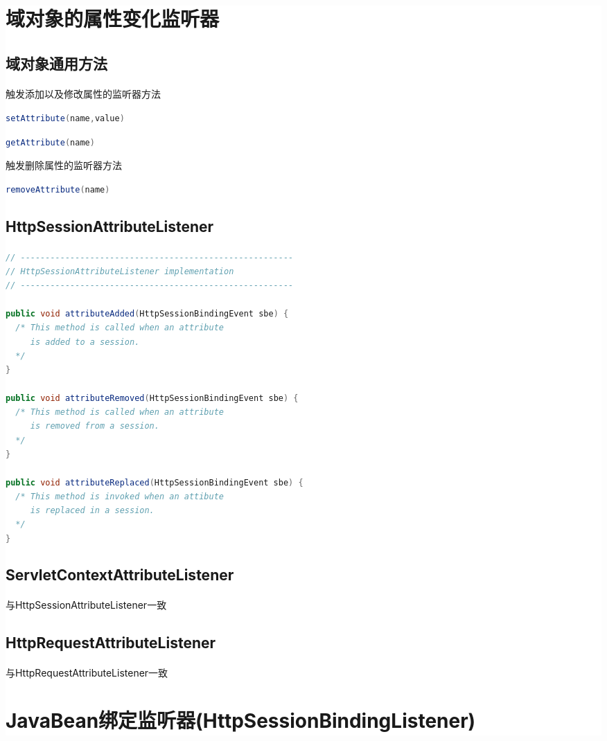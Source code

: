 # 域对象的属性变化监听器

## 域对象通用方法

触发添加以及修改属性的监听器方法

```java
setAttribute(name,value)
```

```java
getAttribute(name)
```

触发删除属性的监听器方法

```java
removeAttribute(name)
```

## HttpSessionAttributeListener
```java
// -------------------------------------------------------
// HttpSessionAttributeListener implementation
// -------------------------------------------------------

public void attributeAdded(HttpSessionBindingEvent sbe) {
  /* This method is called when an attribute 
	 is added to a session.
  */
}

public void attributeRemoved(HttpSessionBindingEvent sbe) {
  /* This method is called when an attribute
	 is removed from a session.
  */
}

public void attributeReplaced(HttpSessionBindingEvent sbe) {
  /* This method is invoked when an attibute
	 is replaced in a session.
  */
}
```
## ServletContextAttributeListener
与HttpSessionAttributeListener一致

## HttpRequestAttributeListener
与HttpRequestAttributeListener一致

# JavaBean绑定监听器(HttpSessionBindingListener)
